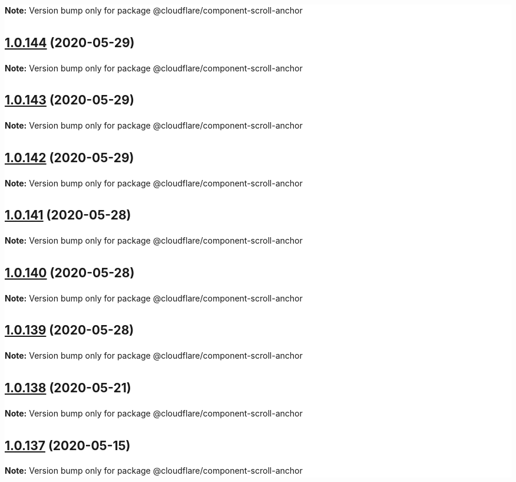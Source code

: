 **Note:** Version bump only for package @cloudflare/component-scroll-anchor

## [1.0.144](http://stash.cfops.it:7999/fe/stratus/compare/@cloudflare/component-scroll-anchor@1.0.143...@cloudflare/component-scroll-anchor@1.0.144) (2020-05-29)

**Note:** Version bump only for package @cloudflare/component-scroll-anchor

## [1.0.143](http://stash.cfops.it:7999/fe/stratus/compare/@cloudflare/component-scroll-anchor@1.0.142...@cloudflare/component-scroll-anchor@1.0.143) (2020-05-29)

**Note:** Version bump only for package @cloudflare/component-scroll-anchor

## [1.0.142](http://stash.cfops.it:7999/fe/stratus/compare/@cloudflare/component-scroll-anchor@1.0.141...@cloudflare/component-scroll-anchor@1.0.142) (2020-05-29)

**Note:** Version bump only for package @cloudflare/component-scroll-anchor

## [1.0.141](http://stash.cfops.it:7999/fe/stratus/compare/@cloudflare/component-scroll-anchor@1.0.140...@cloudflare/component-scroll-anchor@1.0.141) (2020-05-28)

**Note:** Version bump only for package @cloudflare/component-scroll-anchor

## [1.0.140](http://stash.cfops.it:7999/fe/stratus/compare/@cloudflare/component-scroll-anchor@1.0.139...@cloudflare/component-scroll-anchor@1.0.140) (2020-05-28)

**Note:** Version bump only for package @cloudflare/component-scroll-anchor

## [1.0.139](http://stash.cfops.it:7999/fe/stratus/compare/@cloudflare/component-scroll-anchor@1.0.138...@cloudflare/component-scroll-anchor@1.0.139) (2020-05-28)

**Note:** Version bump only for package @cloudflare/component-scroll-anchor

## [1.0.138](http://stash.cfops.it:7999/fe/stratus/compare/@cloudflare/component-scroll-anchor@1.0.137...@cloudflare/component-scroll-anchor@1.0.138) (2020-05-21)

**Note:** Version bump only for package @cloudflare/component-scroll-anchor

## [1.0.137](http://stash.cfops.it:7999/fe/stratus/compare/@cloudflare/component-scroll-anchor@1.0.136...@cloudflare/component-scroll-anchor@1.0.137) (2020-05-15)

**Note:** Version bump only for package @cloudflare/component-scroll-anchor

